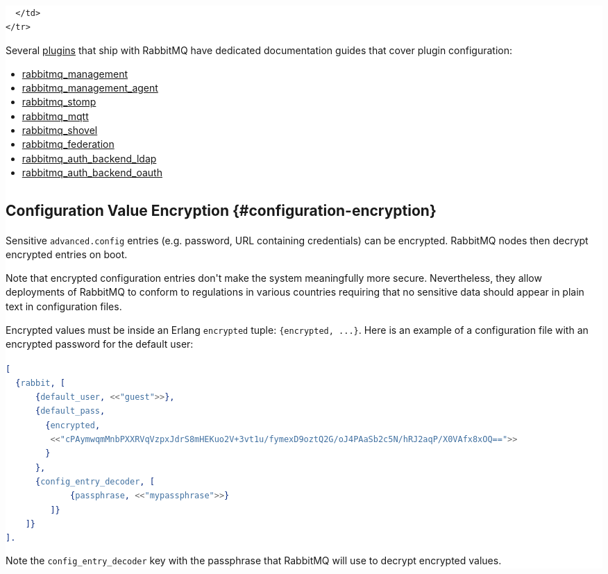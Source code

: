       </td>
    </tr>
  </tbody>
</table>

Several [plugins](./plugins) that ship with RabbitMQ have
dedicated documentation guides that cover plugin configuration:

 * [rabbitmq_management](./management#configuration)
 * [rabbitmq_management_agent](./management#configuration)
 * [rabbitmq_stomp](./stomp)
 * [rabbitmq_mqtt](./mqtt)
 * [rabbitmq_shovel](./shovel)
 * [rabbitmq_federation](./federation)
 * [rabbitmq_auth_backend_ldap](./ldap)
 * [rabbitmq_auth_backend_oauth](./oauth2#variables-configurable)


## Configuration Value Encryption {#configuration-encryption}

Sensitive `advanced.config` entries (e.g. password, URL containing
credentials) can be encrypted. RabbitMQ nodes then decrypt encrypted entries on boot.

Note that encrypted configuration entries don't make the
system meaningfully more secure. Nevertheless, they
allow deployments of RabbitMQ to conform to
regulations in various countries requiring
that no sensitive data should appear in plain text
in configuration files.

Encrypted values must be inside an Erlang `encrypted`
tuple: `{encrypted, ...}`.
Here is an example of a configuration file with an encrypted password
for the default user:

```erlang
[
  {rabbit, [
      {default_user, <<"guest">>},
      {default_pass,
        {encrypted,
         <<"cPAymwqmMnbPXXRVqVzpxJdrS8mHEKuo2V+3vt1u/fymexD9oztQ2G/oJ4PAaSb2c5N/hRJ2aqP/X0VAfx8xOQ==">>
        }
      },
      {config_entry_decoder, [
             {passphrase, <<"mypassphrase">>}
         ]}
    ]}
].
```

Note the `config_entry_decoder` key with the passphrase
that RabbitMQ will use to decrypt encrypted values.

